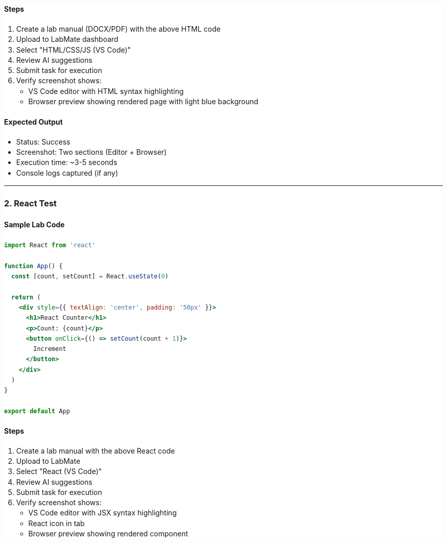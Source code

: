 #### Steps
1. Create a lab manual (DOCX/PDF) with the above HTML code
2. Upload to LabMate dashboard
3. Select "HTML/CSS/JS (VS Code)"
4. Review AI suggestions
5. Submit task for execution
6. Verify screenshot shows:
   - VS Code editor with HTML syntax highlighting
   - Browser preview showing rendered page with light blue background

#### Expected Output
- Status: Success
- Screenshot: Two sections (Editor + Browser)
- Execution time: ~3-5 seconds
- Console logs captured (if any)

---

### 2. React Test

#### Sample Lab Code
```jsx
import React from 'react'

function App() {
  const [count, setCount] = React.useState(0)
  
  return (
    <div style={{ textAlign: 'center', padding: '50px' }}>
      <h1>React Counter</h1>
      <p>Count: {count}</p>
      <button onClick={() => setCount(count + 1)}>
        Increment
      </button>
    </div>
  )
}

export default App
```

#### Steps
1. Create a lab manual with the above React code
2. Upload to LabMate
3. Select "React (VS Code)"
4. Review AI suggestions
5. Submit task for execution
6. Verify screenshot shows:
   - VS Code editor with JSX syntax highlighting
   - React icon in tab
   - Browser preview showing rendered component
